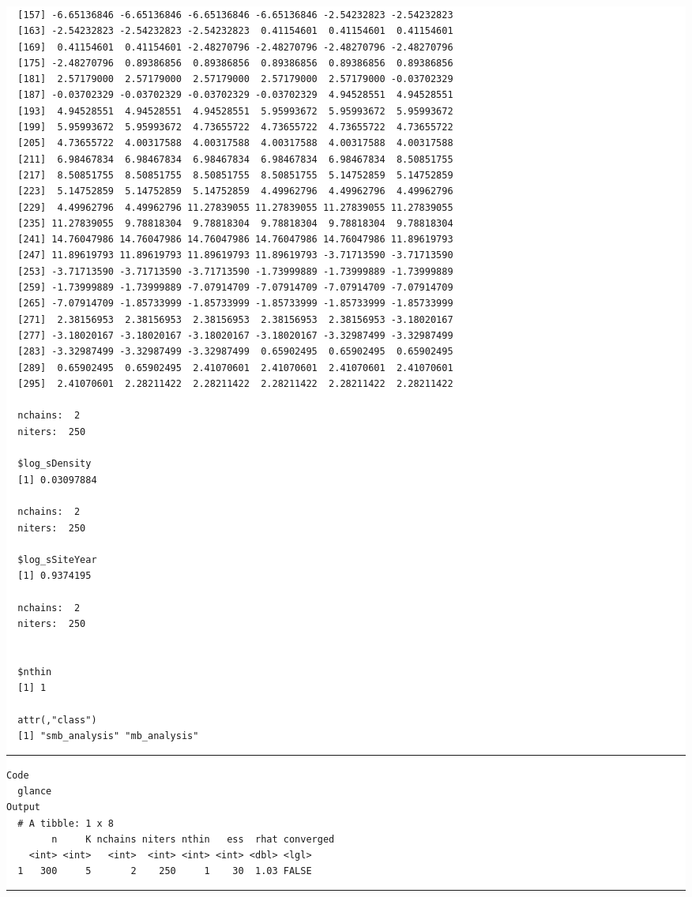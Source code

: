       [157] -6.65136846 -6.65136846 -6.65136846 -6.65136846 -2.54232823 -2.54232823
      [163] -2.54232823 -2.54232823 -2.54232823  0.41154601  0.41154601  0.41154601
      [169]  0.41154601  0.41154601 -2.48270796 -2.48270796 -2.48270796 -2.48270796
      [175] -2.48270796  0.89386856  0.89386856  0.89386856  0.89386856  0.89386856
      [181]  2.57179000  2.57179000  2.57179000  2.57179000  2.57179000 -0.03702329
      [187] -0.03702329 -0.03702329 -0.03702329 -0.03702329  4.94528551  4.94528551
      [193]  4.94528551  4.94528551  4.94528551  5.95993672  5.95993672  5.95993672
      [199]  5.95993672  5.95993672  4.73655722  4.73655722  4.73655722  4.73655722
      [205]  4.73655722  4.00317588  4.00317588  4.00317588  4.00317588  4.00317588
      [211]  6.98467834  6.98467834  6.98467834  6.98467834  6.98467834  8.50851755
      [217]  8.50851755  8.50851755  8.50851755  8.50851755  5.14752859  5.14752859
      [223]  5.14752859  5.14752859  5.14752859  4.49962796  4.49962796  4.49962796
      [229]  4.49962796  4.49962796 11.27839055 11.27839055 11.27839055 11.27839055
      [235] 11.27839055  9.78818304  9.78818304  9.78818304  9.78818304  9.78818304
      [241] 14.76047986 14.76047986 14.76047986 14.76047986 14.76047986 11.89619793
      [247] 11.89619793 11.89619793 11.89619793 11.89619793 -3.71713590 -3.71713590
      [253] -3.71713590 -3.71713590 -3.71713590 -1.73999889 -1.73999889 -1.73999889
      [259] -1.73999889 -1.73999889 -7.07914709 -7.07914709 -7.07914709 -7.07914709
      [265] -7.07914709 -1.85733999 -1.85733999 -1.85733999 -1.85733999 -1.85733999
      [271]  2.38156953  2.38156953  2.38156953  2.38156953  2.38156953 -3.18020167
      [277] -3.18020167 -3.18020167 -3.18020167 -3.18020167 -3.32987499 -3.32987499
      [283] -3.32987499 -3.32987499 -3.32987499  0.65902495  0.65902495  0.65902495
      [289]  0.65902495  0.65902495  2.41070601  2.41070601  2.41070601  2.41070601
      [295]  2.41070601  2.28211422  2.28211422  2.28211422  2.28211422  2.28211422
      
      nchains:  2 
      niters:  250 
      
      $log_sDensity
      [1] 0.03097884
      
      nchains:  2 
      niters:  250 
      
      $log_sSiteYear
      [1] 0.9374195
      
      nchains:  2 
      niters:  250 
      
      
      $nthin
      [1] 1
      
      attr(,"class")
      [1] "smb_analysis" "mb_analysis" 

---

    Code
      glance
    Output
      # A tibble: 1 x 8
            n     K nchains niters nthin   ess  rhat converged
        <int> <int>   <int>  <int> <int> <int> <dbl> <lgl>    
      1   300     5       2    250     1    30  1.03 FALSE    

---